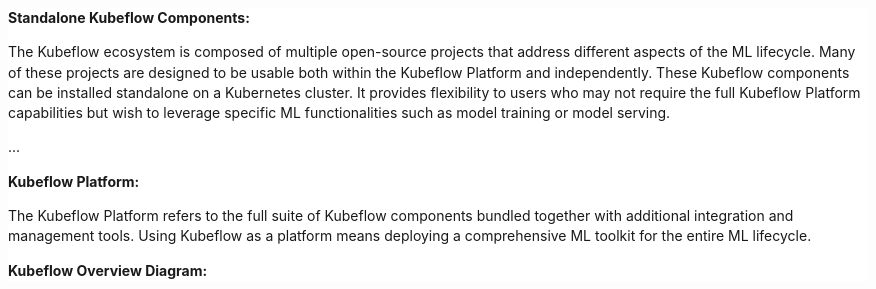 **Standalone Kubeflow Components:**

The Kubeflow ecosystem is composed of multiple open-source projects that address different aspects of the ML lifecycle. Many of these projects are designed to be usable both within the Kubeflow Platform and independently. These Kubeflow components can be installed standalone on a Kubernetes cluster. It provides flexibility to users who may not require the full Kubeflow Platform capabilities but wish to leverage specific ML functionalities such as model training or model serving.

...

**Kubeflow Platform:**

The Kubeflow Platform refers to the full suite of Kubeflow components bundled together with additional integration and management tools. Using Kubeflow as a platform means deploying a comprehensive ML toolkit for the entire ML lifecycle.

**Kubeflow Overview Diagram:**
